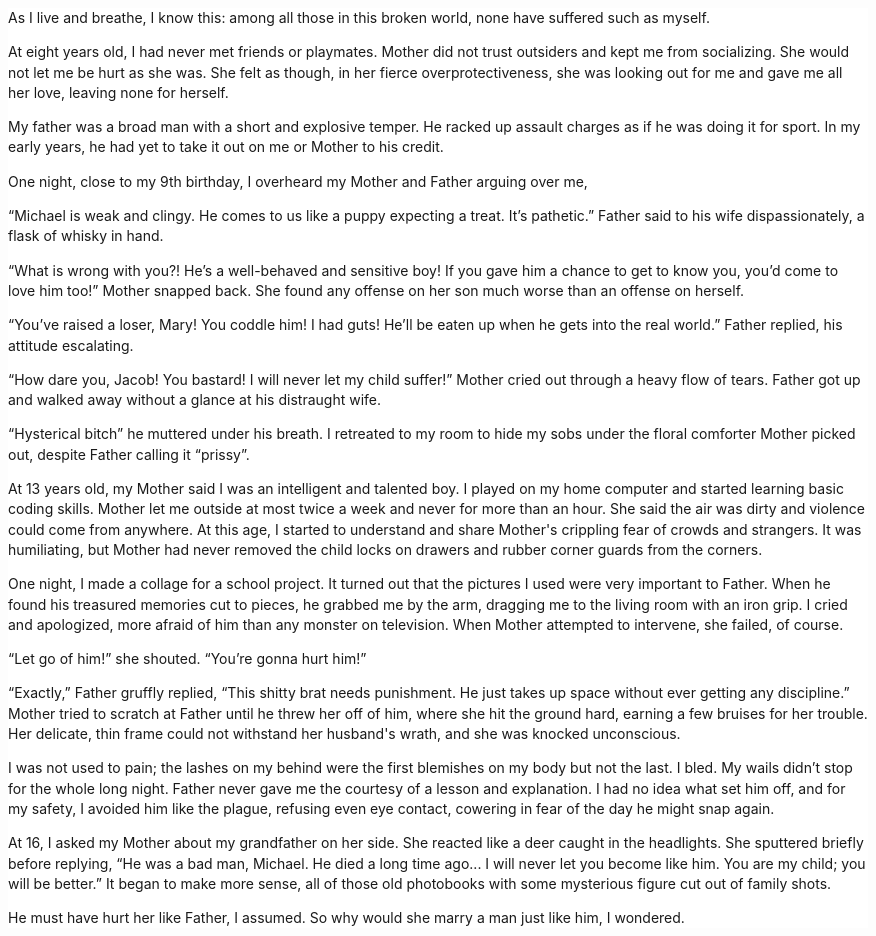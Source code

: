As I live and breathe, I know this: among all those in this broken world, none have suffered such as myself.

At eight years old, I had never met friends or playmates. Mother did not trust outsiders and kept me from socializing. She would not let me be hurt as she was. She felt as though, in her fierce overprotectiveness, she was looking out for me and gave me all her love, leaving none for herself.

My father was a broad man with a short and explosive temper. He racked up assault charges as if he was doing it for sport. In my early years, he had yet to take it out on me or Mother to his credit.

One night, close to my 9th birthday, I overheard my Mother and Father arguing over me,

“Michael is weak and clingy. He comes to us like a puppy expecting a treat. It’s pathetic.” Father said to his wife dispassionately, a flask of whisky in hand.

“What is wrong with you?! He’s a well-behaved and sensitive boy! If you gave him a chance to get to know you, you’d come to love him too!” Mother snapped back. She found any offense on her son much worse than an offense on herself.

“You’ve raised a loser, Mary! You coddle him! I had guts! He’ll be eaten up when he gets into the real world.” Father replied, his attitude escalating.

“How dare you, Jacob! You bastard! I will never let my child suffer!” Mother cried out through a heavy flow of tears. Father got up and walked away without a glance at his distraught wife.

“Hysterical bitch” he muttered under his breath. I retreated to my room to hide my sobs under the floral comforter Mother picked out, despite Father calling it “prissy”.

At 13 years old, my Mother said I was an intelligent and talented boy. I played on my home computer and started learning basic coding skills. Mother let me outside at most twice a week and never for more than an hour. She said the air was dirty and violence could come from anywhere. At this age, I started to understand and share Mother's crippling fear of crowds and strangers. It was humiliating, but Mother had never removed the child locks on drawers and rubber corner guards from the corners.

One night, I made a collage for a school project. It turned out that the pictures I used were very important to Father. When he found his treasured memories cut to pieces, he grabbed me by the arm, dragging me to the living room with an iron grip. I cried and apologized, more afraid of him than any monster on television. When Mother attempted to intervene, she failed, of course.

“Let go of him!” she shouted. “You’re gonna hurt him!”

“Exactly,” Father gruffly replied, “This shitty brat needs punishment. He just takes up space without ever getting any discipline.” Mother tried to scratch at Father until he threw her off of him, where she hit the ground hard, earning a few bruises for her trouble. Her delicate, thin frame could not withstand her husband's wrath, and she was knocked unconscious.

I was not used to pain; the lashes on my behind were the first blemishes on my body but not the last. I bled. My wails didn’t stop for the whole long night. Father never gave me the courtesy of a lesson and explanation. I had no idea what set him off, and for my safety, I avoided him like the plague, refusing even eye contact, cowering in fear of the day he might snap again.

At 16, I asked my Mother about my grandfather on her side. She reacted like a deer caught in the headlights. She sputtered briefly before replying, “He was a bad man, Michael. He died a long time ago... I will never let you become like him. You are my child; you will be better.” It began to make more sense, all of those old photobooks with some mysterious figure cut out of family shots.

He must have hurt her like Father, I assumed. So why would she marry a man just like him, I wondered.
